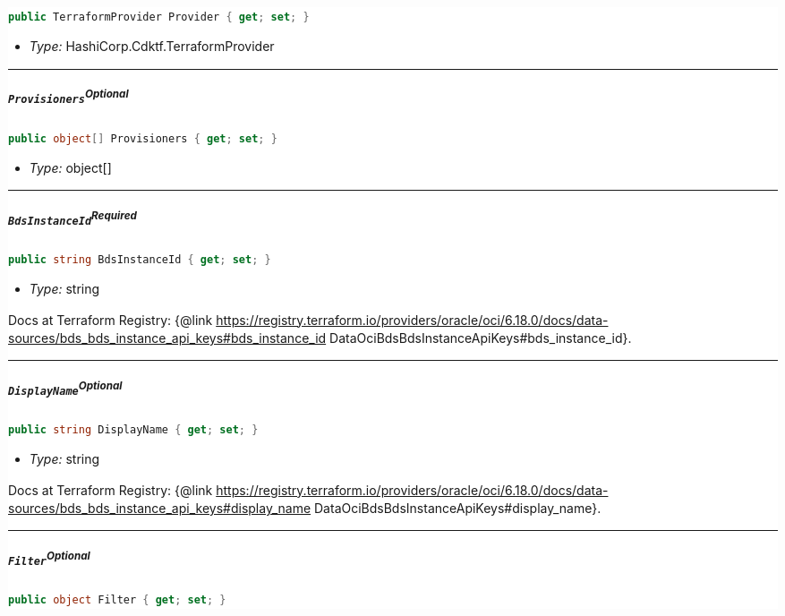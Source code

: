 ```csharp
public TerraformProvider Provider { get; set; }
```

- *Type:* HashiCorp.Cdktf.TerraformProvider

---

##### `Provisioners`<sup>Optional</sup> <a name="Provisioners" id="rhizo-co-terraform-provider-oci.dataOciBdsBdsInstanceApiKeys.DataOciBdsBdsInstanceApiKeysConfig.property.provisioners"></a>

```csharp
public object[] Provisioners { get; set; }
```

- *Type:* object[]

---

##### `BdsInstanceId`<sup>Required</sup> <a name="BdsInstanceId" id="rhizo-co-terraform-provider-oci.dataOciBdsBdsInstanceApiKeys.DataOciBdsBdsInstanceApiKeysConfig.property.bdsInstanceId"></a>

```csharp
public string BdsInstanceId { get; set; }
```

- *Type:* string

Docs at Terraform Registry: {@link https://registry.terraform.io/providers/oracle/oci/6.18.0/docs/data-sources/bds_bds_instance_api_keys#bds_instance_id DataOciBdsBdsInstanceApiKeys#bds_instance_id}.

---

##### `DisplayName`<sup>Optional</sup> <a name="DisplayName" id="rhizo-co-terraform-provider-oci.dataOciBdsBdsInstanceApiKeys.DataOciBdsBdsInstanceApiKeysConfig.property.displayName"></a>

```csharp
public string DisplayName { get; set; }
```

- *Type:* string

Docs at Terraform Registry: {@link https://registry.terraform.io/providers/oracle/oci/6.18.0/docs/data-sources/bds_bds_instance_api_keys#display_name DataOciBdsBdsInstanceApiKeys#display_name}.

---

##### `Filter`<sup>Optional</sup> <a name="Filter" id="rhizo-co-terraform-provider-oci.dataOciBdsBdsInstanceApiKeys.DataOciBdsBdsInstanceApiKeysConfig.property.filter"></a>

```csharp
public object Filter { get; set; }
```
